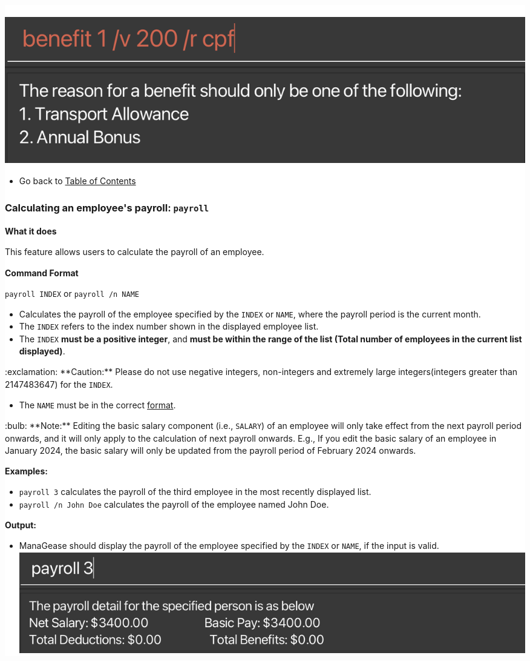   <br>![result for invalid benefit reason](images/unknownBenefitReason.png)

* Go back to [Table of Contents](#table-of-contents)

<div style="page-break-after: always;"></div>

### Calculating an employee's payroll: `payroll`

**What it does**

This feature allows users to calculate the payroll of an employee.

**Command Format**

`payroll INDEX` or `payroll /n NAME`

* Calculates the payroll of the employee specified by the `INDEX` or `NAME`, where the payroll period is the current month.
* The `INDEX` refers to the index number shown in the displayed employee list.
* The `INDEX` **must be a positive integer**, and **must be within the range of the list (Total number of employees in the current list displayed)**.
<div markdown="span" class="alert alert-warning">:exclamation: **Caution:**
Please do not use negative integers, non-integers and extremely large integers(integers greater than 2147483647) for the <code>INDEX</code>.
</div>

* The `NAME` must be in the correct [format](#parameter-formats).

<div markdown="span" class="alert alert-primary">:bulb: **Note:**
Editing the basic salary component (i.e., <code>SALARY</code>) of an employee will only take effect from the next payroll period onwards,  and it will only apply to the calculation of next payroll onwards.
E.g., If you edit the basic salary of an employee in January 2024, the basic salary will only be updated from the payroll period of February 2024 onwards.
</div>

**Examples:**

* `payroll 3` calculates the payroll of the third employee in the most recently displayed list.
* `payroll /n John Doe` calculates the payroll of the employee named John Doe.

**Output:**
* ManaGease should display the payroll of the employee specified by the `INDEX` or `NAME`, if the input is valid.
  <br><img src="images/payrollSuccess.png">
